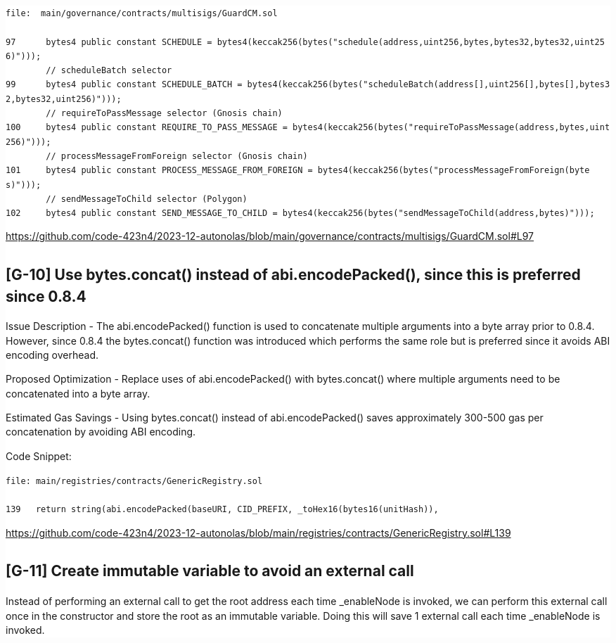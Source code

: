```solidity
file:  main/governance/contracts/multisigs/GuardCM.sol

97      bytes4 public constant SCHEDULE = bytes4(keccak256(bytes("schedule(address,uint256,bytes,bytes32,bytes32,uint256)")));
        // scheduleBatch selector
99      bytes4 public constant SCHEDULE_BATCH = bytes4(keccak256(bytes("scheduleBatch(address[],uint256[],bytes[],bytes32,bytes32,uint256)")));
        // requireToPassMessage selector (Gnosis chain)
100     bytes4 public constant REQUIRE_TO_PASS_MESSAGE = bytes4(keccak256(bytes("requireToPassMessage(address,bytes,uint256)")));
        // processMessageFromForeign selector (Gnosis chain)
101     bytes4 public constant PROCESS_MESSAGE_FROM_FOREIGN = bytes4(keccak256(bytes("processMessageFromForeign(bytes)")));
        // sendMessageToChild selector (Polygon)
102     bytes4 public constant SEND_MESSAGE_TO_CHILD = bytes4(keccak256(bytes("sendMessageToChild(address,bytes)")));

```
https://github.com/code-423n4/2023-12-autonolas/blob/main/governance/contracts/multisigs/GuardCM.sol#L97

## [G-10] Use bytes.concat() instead of abi.encodePacked(), since this is preferred since 0.8.4

Issue Description - The abi.encodePacked() function is used to concatenate multiple arguments into a byte array prior to 0.8.4. However, since 0.8.4 the bytes.concat() function was introduced which performs the same role but is preferred since it avoids ABI encoding overhead.

Proposed Optimization - Replace uses of abi.encodePacked() with bytes.concat() where multiple arguments need to be concatenated into a byte array.

Estimated Gas Savings - Using bytes.concat() instead of abi.encodePacked() saves approximately 300-500 gas per concatenation by avoiding ABI encoding.

Code Snippet:


```solidity
file: main/registries/contracts/GenericRegistry.sol

139   return string(abi.encodePacked(baseURI, CID_PREFIX, _toHex16(bytes16(unitHash)),

```
https://github.com/code-423n4/2023-12-autonolas/blob/main/registries/contracts/GenericRegistry.sol#L139

## [G-11] Create immutable variable to avoid an external call

Instead of performing an external call to get the root address each time _enableNode is invoked, we can perform this external call once in the constructor and store the root as an immutable variable. Doing this will save 1 external call each time _enableNode is invoked.
